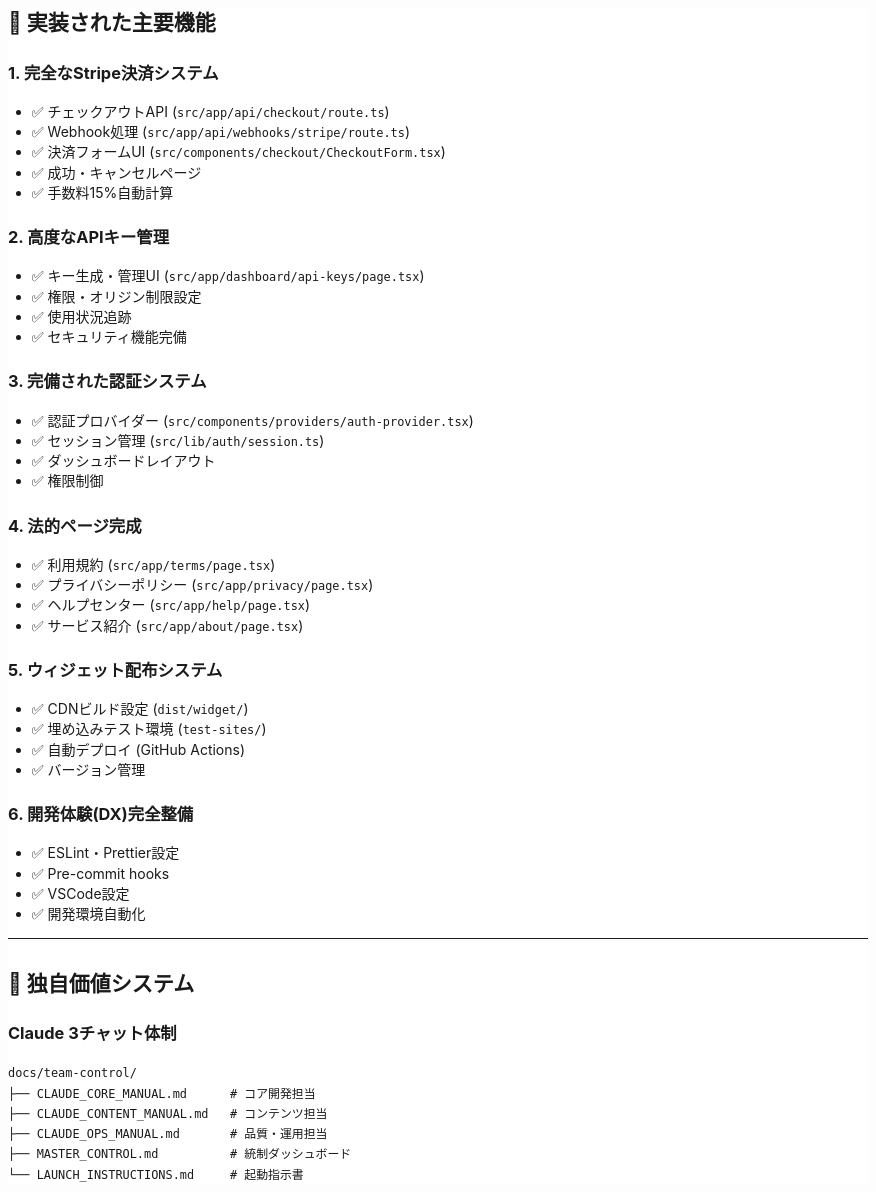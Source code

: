 ## 🚀 **実装された主要機能**

### **1. 完全なStripe決済システム**
- ✅ チェックアウトAPI (`src/app/api/checkout/route.ts`)
- ✅ Webhook処理 (`src/app/api/webhooks/stripe/route.ts`)
- ✅ 決済フォームUI (`src/components/checkout/CheckoutForm.tsx`)
- ✅ 成功・キャンセルページ
- ✅ 手数料15%自動計算

### **2. 高度なAPIキー管理**
- ✅ キー生成・管理UI (`src/app/dashboard/api-keys/page.tsx`)
- ✅ 権限・オリジン制限設定
- ✅ 使用状況追跡
- ✅ セキュリティ機能完備

### **3. 完備された認証システム**
- ✅ 認証プロバイダー (`src/components/providers/auth-provider.tsx`)
- ✅ セッション管理 (`src/lib/auth/session.ts`)
- ✅ ダッシュボードレイアウト
- ✅ 権限制御

### **4. 法的ページ完成**
- ✅ 利用規約 (`src/app/terms/page.tsx`)
- ✅ プライバシーポリシー (`src/app/privacy/page.tsx`)
- ✅ ヘルプセンター (`src/app/help/page.tsx`)
- ✅ サービス紹介 (`src/app/about/page.tsx`)

### **5. ウィジェット配布システム**
- ✅ CDNビルド設定 (`dist/widget/`)
- ✅ 埋め込みテスト環境 (`test-sites/`)
- ✅ 自動デプロイ (GitHub Actions)
- ✅ バージョン管理

### **6. 開発体験(DX)完全整備**
- ✅ ESLint・Prettier設定
- ✅ Pre-commit hooks
- ✅ VSCode設定
- ✅ 開発環境自動化

---

## 💎 **独自価値システム**

### **Claude 3チャット体制**
```
docs/team-control/
├── CLAUDE_CORE_MANUAL.md      # コア開発担当
├── CLAUDE_CONTENT_MANUAL.md   # コンテンツ担当  
├── CLAUDE_OPS_MANUAL.md       # 品質・運用担当
├── MASTER_CONTROL.md          # 統制ダッシュボード
└── LAUNCH_INSTRUCTIONS.md     # 起動指示書
```
